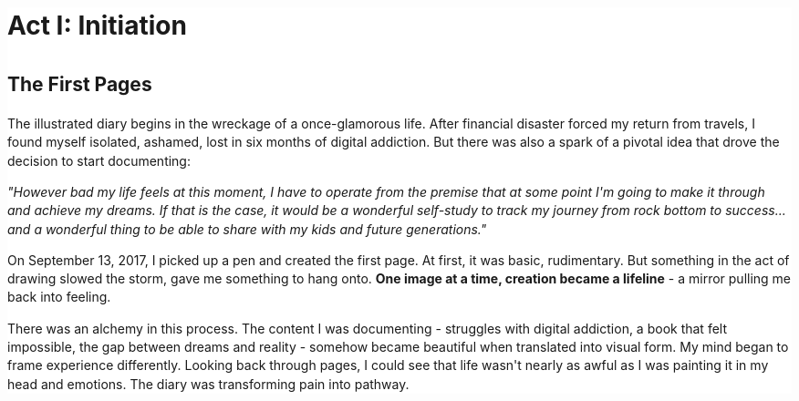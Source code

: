 # Act I: Initiation

## The First Pages

The illustrated diary begins in the wreckage of a once-glamorous life. After financial disaster forced my return from travels, I found myself isolated, ashamed, lost in six months of digital addiction. But there was also a spark of a pivotal idea that drove the decision to start documenting:

_"However bad my life feels at this moment, I have to operate from the premise that at some point I'm going to make it through and achieve my dreams. If that is the case, it would be a wonderful self-study to track my journey from rock bottom to success... and a wonderful thing to be able to share with my kids and future generations."_

On September 13, 2017, I picked up a pen and created the first page. At first, it was basic, rudimentary. But something in the act of drawing slowed the storm, gave me something to hang onto. **One image at a time, creation became a lifeline** - a mirror pulling me back into feeling.

There was an alchemy in this process. The content I was documenting - struggles with digital addiction, a book that felt impossible, the gap between dreams and reality - somehow became beautiful when translated into visual form. My mind began to frame experience differently. Looking back through pages, I could see that life wasn't nearly as awful as I was painting it in my head and emotions. The diary was transforming pain into pathway.

